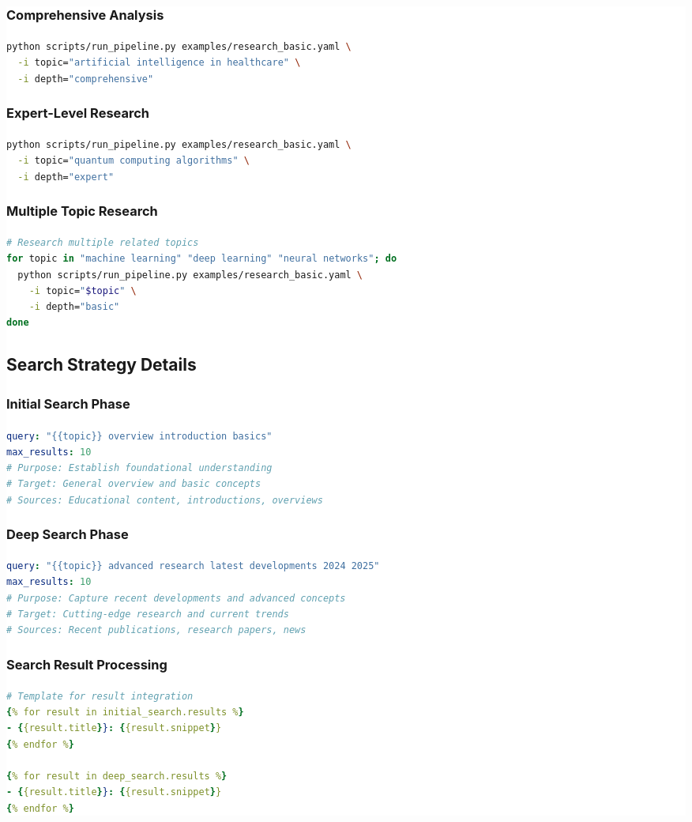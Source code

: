 ### Comprehensive Analysis
```bash
python scripts/run_pipeline.py examples/research_basic.yaml \
  -i topic="artificial intelligence in healthcare" \
  -i depth="comprehensive"
```

### Expert-Level Research
```bash
python scripts/run_pipeline.py examples/research_basic.yaml \
  -i topic="quantum computing algorithms" \
  -i depth="expert"
```

### Multiple Topic Research
```bash
# Research multiple related topics
for topic in "machine learning" "deep learning" "neural networks"; do
  python scripts/run_pipeline.py examples/research_basic.yaml \
    -i topic="$topic" \
    -i depth="basic"
done
```

## Search Strategy Details

### Initial Search Phase
```yaml
query: "{{topic}} overview introduction basics"
max_results: 10
# Purpose: Establish foundational understanding
# Target: General overview and basic concepts
# Sources: Educational content, introductions, overviews
```

### Deep Search Phase
```yaml
query: "{{topic}} advanced research latest developments 2024 2025"
max_results: 10
# Purpose: Capture recent developments and advanced concepts
# Target: Cutting-edge research and current trends
# Sources: Recent publications, research papers, news
```

### Search Result Processing
```yaml
# Template for result integration
{% for result in initial_search.results %}
- {{result.title}}: {{result.snippet}}
{% endfor %}

{% for result in deep_search.results %}
- {{result.title}}: {{result.snippet}}
{% endfor %}
```
